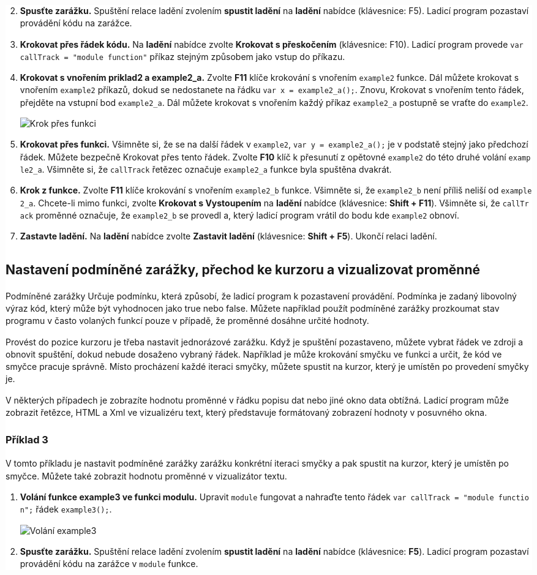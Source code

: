 2.  **Spusťte zarážku.** Spuštění relace ladění zvolením **spustit ladění** na **ladění** nabídce (klávesnice: F5). Ladicí program pozastaví provádění kódu na zarážce.

3.  **Krokovat přes řádek kódu.** Na **ladění** nabídce zvolte **Krokovat s přeskočením** (klávesnice: F10). Ladicí program provede `var callTrack = "module function"` příkaz stejným způsobem jako vstup do příkazu.

4.  **Krokovat s vnořením priklad2 a example2_a.** Zvolte **F11** klíče krokování s vnořením `example2` funkce. Dál můžete krokovat s vnořením `example2` příkazů, dokud se nedostanete na řádku `var x = example2_a();`. Znovu, Krokovat s vnořením tento řádek, přejděte na vstupní bod `example2_a`. Dál můžete krokovat s vnořením každý příkaz `example2_a` postupně se vraťte do `example2`.

     ![Krok přes funkci](../debugger/media/dbg-jsnav-example2-a.png "DBG_JSNAV_example2_a")

5.  **Krokovat přes funkci.** Všimněte si, že se na další řádek v `example2`, `var y = example2_a();` je v podstatě stejný jako předchozí řádek. Můžete bezpečně Krokovat přes tento řádek. Zvolte **F10** klíč k přesunutí z opětovné `example2` do této druhé volání `example2_a`. Všimněte si, že `callTrack` řetězec označuje `example2_a` funkce byla spuštěna dvakrát.

6.  **Krok z funkce.** Zvolte **F11** klíče krokování s vnořením `example2_b` funkce. Všimněte si, že `example2_b` není příliš neliší od `example2_a`. Chcete-li mimo funkci, zvolte **Krokovat s Vystoupením** na **ladění** nabídce (klávesnice: **Shift + F11**). Všimněte si, že `callTrack` proměnné označuje, že `example2_b` se provedl a, který ladicí program vrátil do bodu kde `example2` obnoví.

7.  **Zastavte ladění.** Na **ladění** nabídce zvolte **Zastavit ladění** (klávesnice: **Shift + F5**). Ukončí relaci ladění.

##  <a name="BKMK_Set_a_conditional_breakpoint__run_to_the_cursor__and_visualize_a_variable"></a> Nastavení podmíněné zarážky, přechod ke kurzoru a vizualizovat proměnné
 Podmíněné zarážky Určuje podmínku, která způsobí, že ladicí program k pozastavení provádění. Podmínka je zadaný libovolný výraz kód, který může být vyhodnocen jako true nebo false. Můžete například použít podmíněné zarážky prozkoumat stav programu v často volaných funkcí pouze v případě, že proměnné dosáhne určité hodnoty.

 Provést do pozice kurzoru je třeba nastavit jednorázové zarážku. Když je spuštění pozastaveno, můžete vybrat řádek ve zdroji a obnovit spuštění, dokud nebude dosaženo vybraný řádek. Například je může krokování smyčku ve funkci a určit, že kód ve smyčce pracuje správně. Místo procházení každé iteraci smyčky, můžete spustit na kurzor, který je umístěn po provedení smyčky je.

 V některých případech je zobrazíte hodnotu proměnné v řádku popisu dat nebo jiné okno data obtížná. Ladicí program může zobrazit řetězce, HTML a Xml ve vizualizéru text, který představuje formátovaný zobrazení hodnoty v posuvného okna.

###  <a name="BKMK_Example_3"></a> Příklad 3
 V tomto příkladu je nastavit podmíněné zarážky zarážku konkrétní iteraci smyčky a pak spustit na kurzor, který je umístěn po smyčce. Můžete také zobrazit hodnotu proměnné v vizualizátor textu.

1.  **Volání funkce example3 ve funkci modulu.** Upravit `module` fungovat a nahraďte tento řádek `var callTrack = "module function";` řádek `example3();`.

     ![Volání example3](../debugger/media/dbg-jsnav-example3.png "DBG_JSNAV_example3")

2.  **Spusťte zarážku.** Spuštění relace ladění zvolením **spustit ladění** na **ladění** nabídce (klávesnice: **F5**). Ladicí program pozastaví provádění kódu na zarážce v `module` funkce.
